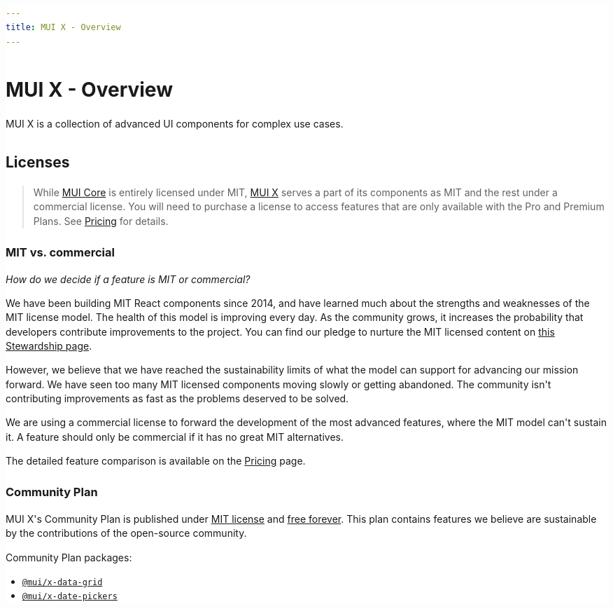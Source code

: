 ```yaml
---
title: MUI X - Overview
---
```


# MUI X - Overview

<p class="description">MUI X is a collection of advanced UI components for complex use cases.</p>

## Licenses

> While [MUI Core](/core/) is entirely licensed under MIT, [MUI X](/x/) serves a part of its components as MIT and the rest under a commercial license.
> You will need to purchase a license to access features that are only available with the Pro and Premium Plans.
> See [Pricing](https://mui.com/pricing/) for details.

### MIT vs. commercial

_How do we decide if a feature is MIT or commercial?_

We have been building MIT React components since 2014,
and have learned much about the strengths and weaknesses of the MIT license model.
The health of this model is improving every day.
As the community grows, it increases the probability that developers contribute improvements to the project.
You can find our pledge to nurture the MIT licensed content on [this Stewardship page](https://mui-org.notion.site/Stewardship-542a2226043d4f4a96dfb429d16cf5bd).

However, we believe that we have reached the sustainability limits of what the model can support for advancing our mission forward.
We have seen too many MIT licensed components moving slowly or getting abandoned.
The community isn't contributing improvements as fast as the problems deserved to be solved.

We are using a commercial license to forward the development of the most advanced features, where the MIT model can't sustain it.
A feature should only be commercial if it has no great MIT alternatives.

The detailed feature comparison is available on the [Pricing](https://mui.com/pricing/) page.

### Community Plan

MUI X's Community Plan is published under [MIT license](https://tldrlegal.com/license/mit-license) and [free forever](https://mui-org.notion.site/Stewardship-542a2226043d4f4a96dfb429d16cf5bd#20f609acab4441cf9346614119fbbac1).
This plan contains features we believe are sustainable by the contributions of the open-source community.

Community Plan packages:

- [`@mui/x-data-grid`](https://www.npmjs.com/package/@mui/x-data-grid)
- [`@mui/x-date-pickers`](https://www.npmjs.com/package/@mui/x-date-pickers)
